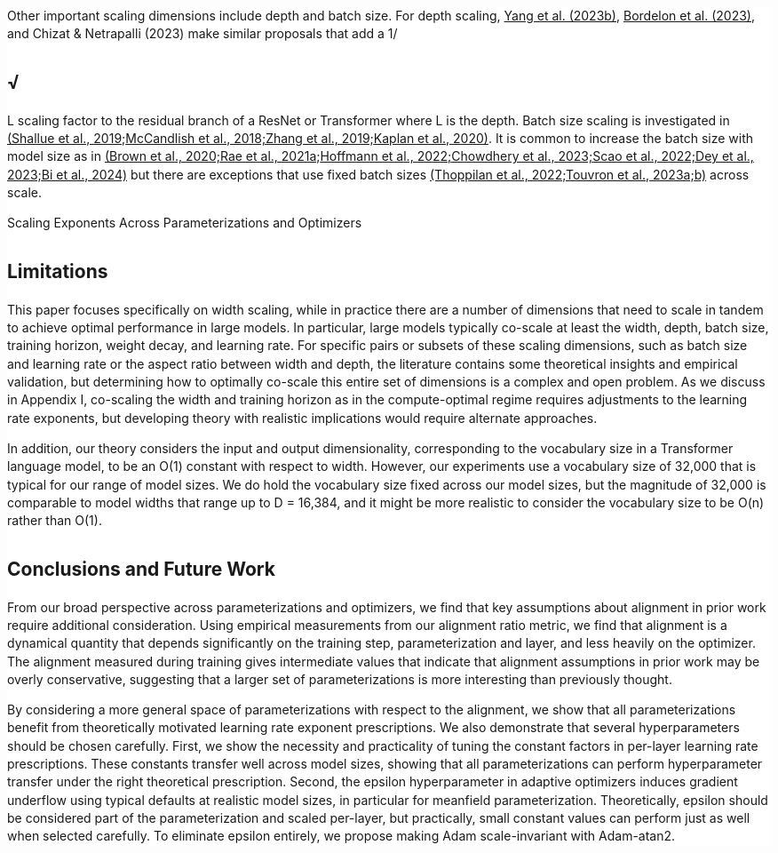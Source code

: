 Other important scaling dimensions include depth and batch size. For depth scaling, [Yang et al. (2023b)](#), [Bordelon et al. (2023)](#b6), and Chizat & Netrapalli (2023) make similar proposals that add a 1/

## √

L scaling factor to the residual branch of a ResNet or Transformer where L is the depth. Batch size scaling is investigated in [(Shallue et al., 2019;](#b50)[McCandlish et al., 2018;](#b39)[Zhang et al., 2019;](#b67)[Kaplan et al., 2020)](#b30). It is common to increase the batch size with model size as in [(Brown et al., 2020;](#b8)[Rae et al., 2021a;](#)[Hoffmann et al., 2022;](#b26)[Chowdhery et al., 2023;](#b12)[Scao et al., 2022;](#b49)[Dey et al., 2023;](#b14)[Bi et al., 2024)](#b3) but there are exceptions that use fixed batch sizes [(Thoppilan et al., 2022;](#b54)[Touvron et al., 2023a;](#)[b)](#) across scale.

Scaling Exponents Across Parameterizations and Optimizers

## Limitations

This paper focuses specifically on width scaling, while in practice there are a number of dimensions that need to scale in tandem to achieve optimal performance in large models. In particular, large models typically co-scale at least the width, depth, batch size, training horizon, weight decay, and learning rate. For specific pairs or subsets of these scaling dimensions, such as batch size and learning rate or the aspect ratio between width and depth, the literature contains some theoretical insights and empirical validation, but determining how to optimally co-scale this entire set of dimensions is a complex and open problem. As we discuss in Appendix I, co-scaling the width and training horizon as in the compute-optimal regime requires adjustments to the learning rate exponents, but developing theory with realistic implications would require alternate approaches.

In addition, our theory considers the input and output dimensionality, corresponding to the vocabulary size in a Transformer language model, to be an O(1) constant with respect to width. However, our experiments use a vocabulary size of 32,000 that is typical for our range of model sizes. We do hold the vocabulary size fixed across our model sizes, but the magnitude of 32,000 is comparable to model widths that range up to D = 16,384, and it might be more realistic to consider the vocabulary size to be O(n) rather than O(1).

## Conclusions and Future Work

From our broad perspective across parameterizations and optimizers, we find that key assumptions about alignment in prior work require additional consideration. Using empirical measurements from our alignment ratio metric, we find that alignment is a dynamical quantity that depends significantly on the training step, parameterization and layer, and less heavily on the optimizer. The alignment measured during training gives intermediate values that indicate that alignment assumptions in prior work may be overly conservative, suggesting that a larger set of parameterizations is more interesting than previously thought.

By considering a more general space of parameterizations with respect to the alignment, we show that all parameterizations benefit from theoretically motivated learning rate exponent prescriptions. We also demonstrate that several hyperparameters should be chosen carefully. First, we show the necessity and practicality of tuning the constant factors in per-layer learning rate prescriptions. These constants transfer well across model sizes, showing that all parameterizations can perform hyperparameter transfer under the right theoretical prescription. Second, the epsilon hyperparameter in adaptive optimizers induces gradient underflow using typical defaults at realistic model sizes, in particular for meanfield parameterization. Theoretically, epsilon should be considered part of the parameterization and scaled per-layer, but practically, small constant values can perform just as well when selected carefully. To eliminate epsilon entirely, we propose making Adam scale-invariant with Adam-atan2.
